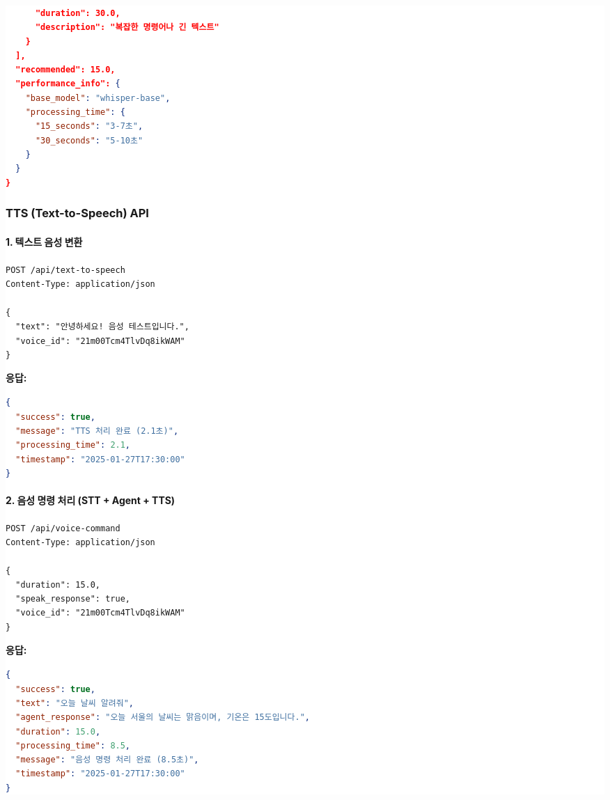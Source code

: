 ```json
      "duration": 30.0,
      "description": "복잡한 명령어나 긴 텍스트"
    }
  ],
  "recommended": 15.0,
  "performance_info": {
    "base_model": "whisper-base",
    "processing_time": {
      "15_seconds": "3-7초",
      "30_seconds": "5-10초"
    }
  }
}
```

### TTS (Text-to-Speech) API

#### 1. 텍스트 음성 변환
```http
POST /api/text-to-speech
Content-Type: application/json

{
  "text": "안녕하세요! 음성 테스트입니다.",
  "voice_id": "21m00Tcm4TlvDq8ikWAM"
}
```

**응답:**
```json
{
  "success": true,
  "message": "TTS 처리 완료 (2.1초)",
  "processing_time": 2.1,
  "timestamp": "2025-01-27T17:30:00"
}
```

#### 2. 음성 명령 처리 (STT + Agent + TTS)
```http
POST /api/voice-command
Content-Type: application/json

{
  "duration": 15.0,
  "speak_response": true,
  "voice_id": "21m00Tcm4TlvDq8ikWAM"
}
```

**응답:**
```json
{
  "success": true,
  "text": "오늘 날씨 알려줘",
  "agent_response": "오늘 서울의 날씨는 맑음이며, 기온은 15도입니다.",
  "duration": 15.0,
  "processing_time": 8.5,
  "message": "음성 명령 처리 완료 (8.5초)",
  "timestamp": "2025-01-27T17:30:00"
}
```

